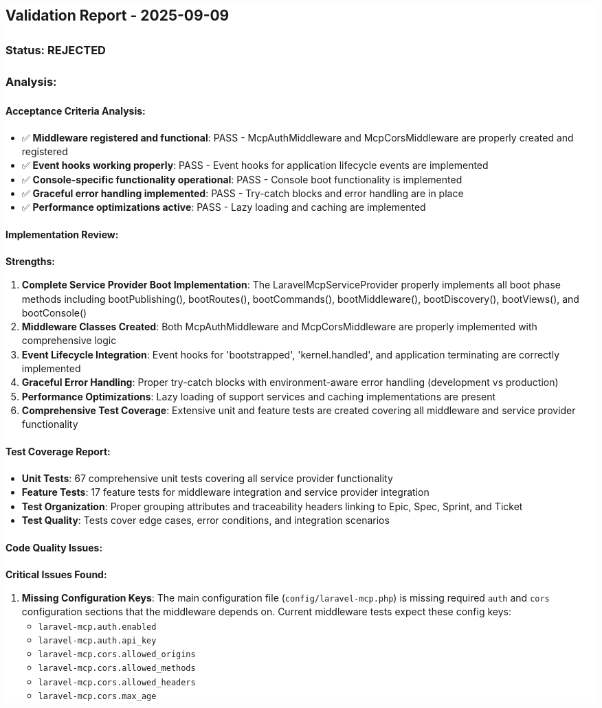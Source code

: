 ## Validation Report - 2025-09-09

### Status: REJECTED

### Analysis:

#### Acceptance Criteria Analysis:
- ✅ **Middleware registered and functional**: PASS - McpAuthMiddleware and McpCorsMiddleware are properly created and registered
- ✅ **Event hooks working properly**: PASS - Event hooks for application lifecycle events are implemented  
- ✅ **Console-specific functionality operational**: PASS - Console boot functionality is implemented
- ✅ **Graceful error handling implemented**: PASS - Try-catch blocks and error handling are in place
- ✅ **Performance optimizations active**: PASS - Lazy loading and caching are implemented

#### Implementation Review:
**Strengths:**
1. **Complete Service Provider Boot Implementation**: The LaravelMcpServiceProvider properly implements all boot phase methods including bootPublishing(), bootRoutes(), bootCommands(), bootMiddleware(), bootDiscovery(), bootViews(), and bootConsole()
2. **Middleware Classes Created**: Both McpAuthMiddleware and McpCorsMiddleware are properly implemented with comprehensive logic
3. **Event Lifecycle Integration**: Event hooks for 'bootstrapped', 'kernel.handled', and application terminating are correctly implemented
4. **Graceful Error Handling**: Proper try-catch blocks with environment-aware error handling (development vs production)
5. **Performance Optimizations**: Lazy loading of support services and caching implementations are present
6. **Comprehensive Test Coverage**: Extensive unit and feature tests are created covering all middleware and service provider functionality

#### Test Coverage Report:
- **Unit Tests**: 67 comprehensive unit tests covering all service provider functionality
- **Feature Tests**: 17 feature tests for middleware integration and service provider integration
- **Test Organization**: Proper grouping attributes and traceability headers linking to Epic, Spec, Sprint, and Ticket
- **Test Quality**: Tests cover edge cases, error conditions, and integration scenarios

#### Code Quality Issues:

**Critical Issues Found:**
1. **Missing Configuration Keys**: The main configuration file (`config/laravel-mcp.php`) is missing required `auth` and `cors` configuration sections that the middleware depends on. Current middleware tests expect these config keys:
   - `laravel-mcp.auth.enabled`
   - `laravel-mcp.auth.api_key`
   - `laravel-mcp.cors.allowed_origins`
   - `laravel-mcp.cors.allowed_methods`
   - `laravel-mcp.cors.allowed_headers`
   - `laravel-mcp.cors.max_age`
